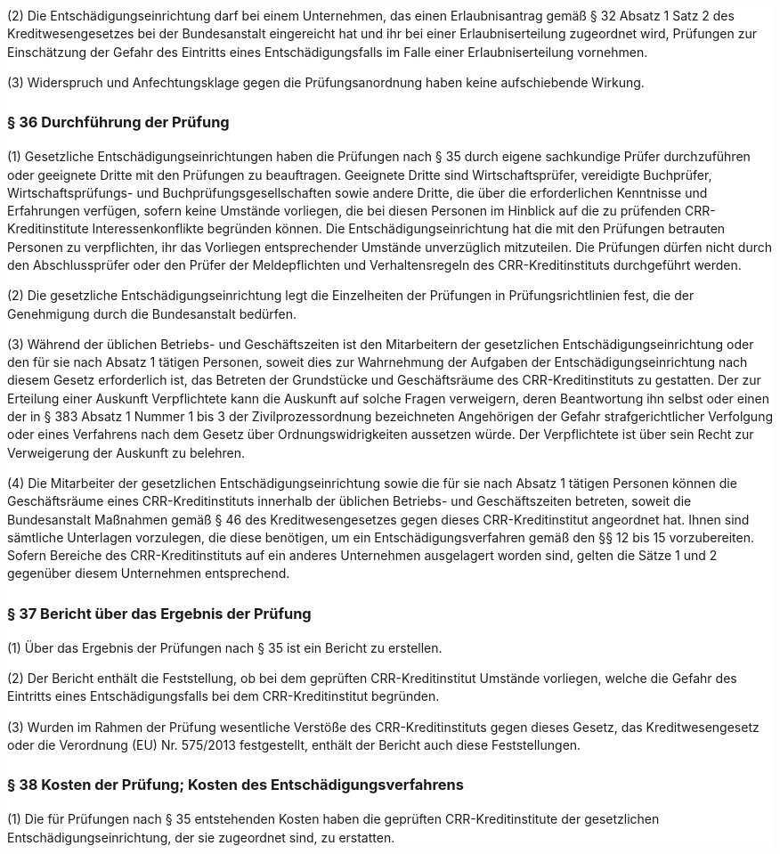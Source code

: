 (2) Die Entschädigungseinrichtung darf bei einem Unternehmen, das einen Erlaubnisantrag gemäß § 32 Absatz 1 Satz 2 des Kreditwesengesetzes bei der Bundesanstalt eingereicht hat und ihr bei einer Erlaubniserteilung zugeordnet wird, Prüfungen zur Einschätzung der Gefahr des Eintritts eines Entschädigungsfalls im Falle einer Erlaubniserteilung vornehmen.

(3) Widerspruch und Anfechtungsklage gegen die Prüfungsanordnung haben keine aufschiebende Wirkung.

### § 36 Durchführung der Prüfung

(1) Gesetzliche Entschädigungseinrichtungen haben die Prüfungen nach § 35 durch eigene sachkundige Prüfer durchzuführen oder geeignete Dritte mit den Prüfungen zu beauftragen. Geeignete Dritte sind Wirtschaftsprüfer, vereidigte Buchprüfer, Wirtschaftsprüfungs- und Buchprüfungsgesellschaften sowie andere Dritte, die über die erforderlichen Kenntnisse und Erfahrungen verfügen, sofern keine Umstände vorliegen, die bei diesen Personen im Hinblick auf die zu prüfenden CRR-Kreditinstitute Interessenkonflikte begründen können. Die Entschädigungseinrichtung hat die mit den Prüfungen betrauten Personen zu verpflichten, ihr das Vorliegen entsprechender Umstände unverzüglich mitzuteilen. Die Prüfungen dürfen nicht durch den Abschlussprüfer oder den Prüfer der Meldepflichten und Verhaltensregeln des CRR-Kreditinstituts durchgeführt werden.

(2) Die gesetzliche Entschädigungseinrichtung legt die Einzelheiten der Prüfungen in Prüfungsrichtlinien fest, die der Genehmigung durch die Bundesanstalt bedürfen.

(3) Während der üblichen Betriebs- und Geschäftszeiten ist den Mitarbeitern der gesetzlichen Entschädigungseinrichtung oder den für sie nach Absatz 1 tätigen Personen, soweit dies zur Wahrnehmung der Aufgaben der Entschädigungseinrichtung nach diesem Gesetz erforderlich ist, das Betreten der Grundstücke und Geschäftsräume des CRR-Kreditinstituts zu gestatten. Der zur Erteilung einer Auskunft Verpflichtete kann die Auskunft auf solche Fragen verweigern, deren Beantwortung ihn selbst oder einen der in § 383 Absatz 1 Nummer 1 bis 3 der Zivilprozessordnung bezeichneten Angehörigen der Gefahr strafgerichtlicher Verfolgung oder eines Verfahrens nach dem Gesetz über Ordnungswidrigkeiten aussetzen würde. Der Verpflichtete ist über sein Recht zur Verweigerung der Auskunft zu belehren.

(4) Die Mitarbeiter der gesetzlichen Entschädigungseinrichtung sowie die für sie nach Absatz 1 tätigen Personen können die Geschäftsräume eines CRR-Kreditinstituts innerhalb der üblichen Betriebs- und Geschäftszeiten betreten, soweit die Bundesanstalt Maßnahmen gemäß § 46 des Kreditwesengesetzes gegen dieses CRR-Kreditinstitut angeordnet hat. Ihnen sind sämtliche Unterlagen vorzulegen, die diese benötigen, um ein Entschädigungsverfahren gemäß den §§ 12 bis 15 vorzubereiten. Sofern Bereiche des CRR-Kreditinstituts auf ein anderes Unternehmen ausgelagert worden sind, gelten die Sätze 1 und 2 gegenüber diesem Unternehmen entsprechend.

### § 37 Bericht über das Ergebnis der Prüfung

(1) Über das Ergebnis der Prüfungen nach § 35 ist ein Bericht zu erstellen.

(2) Der Bericht enthält die Feststellung, ob bei dem geprüften CRR-Kreditinstitut Umstände vorliegen, welche die Gefahr des Eintritts eines Entschädigungsfalls bei dem CRR-Kreditinstitut begründen.

(3) Wurden im Rahmen der Prüfung wesentliche Verstöße des CRR-Kreditinstituts gegen dieses Gesetz, das Kreditwesengesetz oder die Verordnung (EU) Nr. 575/2013 festgestellt, enthält der Bericht auch diese Feststellungen.

### § 38 Kosten der Prüfung; Kosten des Entschädigungsverfahrens

(1) Die für Prüfungen nach § 35 entstehenden Kosten haben die geprüften CRR-Kreditinstitute der gesetzlichen Entschädigungseinrichtung, der sie zugeordnet sind, zu erstatten.

